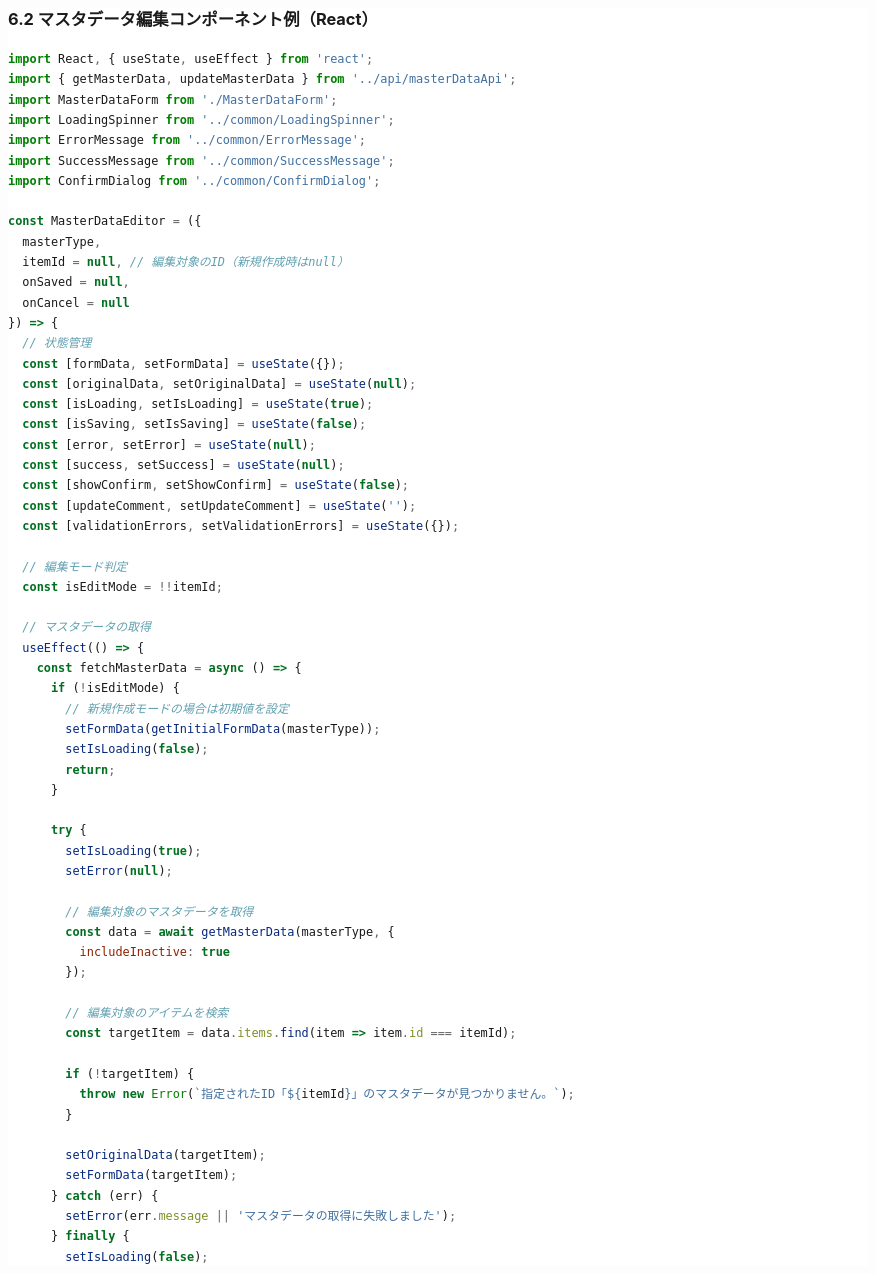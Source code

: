 ### 6.2 マスタデータ編集コンポーネント例（React）

```jsx
import React, { useState, useEffect } from 'react';
import { getMasterData, updateMasterData } from '../api/masterDataApi';
import MasterDataForm from './MasterDataForm';
import LoadingSpinner from '../common/LoadingSpinner';
import ErrorMessage from '../common/ErrorMessage';
import SuccessMessage from '../common/SuccessMessage';
import ConfirmDialog from '../common/ConfirmDialog';

const MasterDataEditor = ({ 
  masterType, 
  itemId = null, // 編集対象のID（新規作成時はnull）
  onSaved = null, 
  onCancel = null 
}) => {
  // 状態管理
  const [formData, setFormData] = useState({});
  const [originalData, setOriginalData] = useState(null);
  const [isLoading, setIsLoading] = useState(true);
  const [isSaving, setIsSaving] = useState(false);
  const [error, setError] = useState(null);
  const [success, setSuccess] = useState(null);
  const [showConfirm, setShowConfirm] = useState(false);
  const [updateComment, setUpdateComment] = useState('');
  const [validationErrors, setValidationErrors] = useState({});
  
  // 編集モード判定
  const isEditMode = !!itemId;
  
  // マスタデータの取得
  useEffect(() => {
    const fetchMasterData = async () => {
      if (!isEditMode) {
        // 新規作成モードの場合は初期値を設定
        setFormData(getInitialFormData(masterType));
        setIsLoading(false);
        return;
      }
      
      try {
        setIsLoading(true);
        setError(null);
        
        // 編集対象のマスタデータを取得
        const data = await getMasterData(masterType, {
          includeInactive: true
        });
        
        // 編集対象のアイテムを検索
        const targetItem = data.items.find(item => item.id === itemId);
        
        if (!targetItem) {
          throw new Error(`指定されたID「${itemId}」のマスタデータが見つかりません。`);
        }
        
        setOriginalData(targetItem);
        setFormData(targetItem);
      } catch (err) {
        setError(err.message || 'マスタデータの取得に失敗しました');
      } finally {
        setIsLoading(false);
```